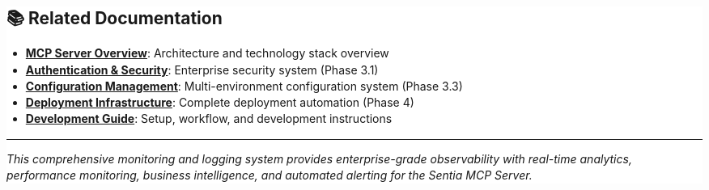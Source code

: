 ## 📚 **Related Documentation**

- **[MCP Server Overview](MCP_SERVER_OVERVIEW.md)**: Architecture and technology stack overview
- **[Authentication & Security](AUTHENTICATION_SECURITY.md)**: Enterprise security system (Phase 3.1)
- **[Configuration Management](CONFIGURATION_MANAGEMENT.md)**: Multi-environment configuration system (Phase 3.3)
- **[Deployment Infrastructure](DEPLOYMENT_INFRASTRUCTURE.md)**: Complete deployment automation (Phase 4)
- **[Development Guide](DEVELOPMENT_GUIDE.md)**: Setup, workflow, and development instructions

---

*This comprehensive monitoring and logging system provides enterprise-grade observability with real-time analytics, performance monitoring, business intelligence, and automated alerting for the Sentia MCP Server.*